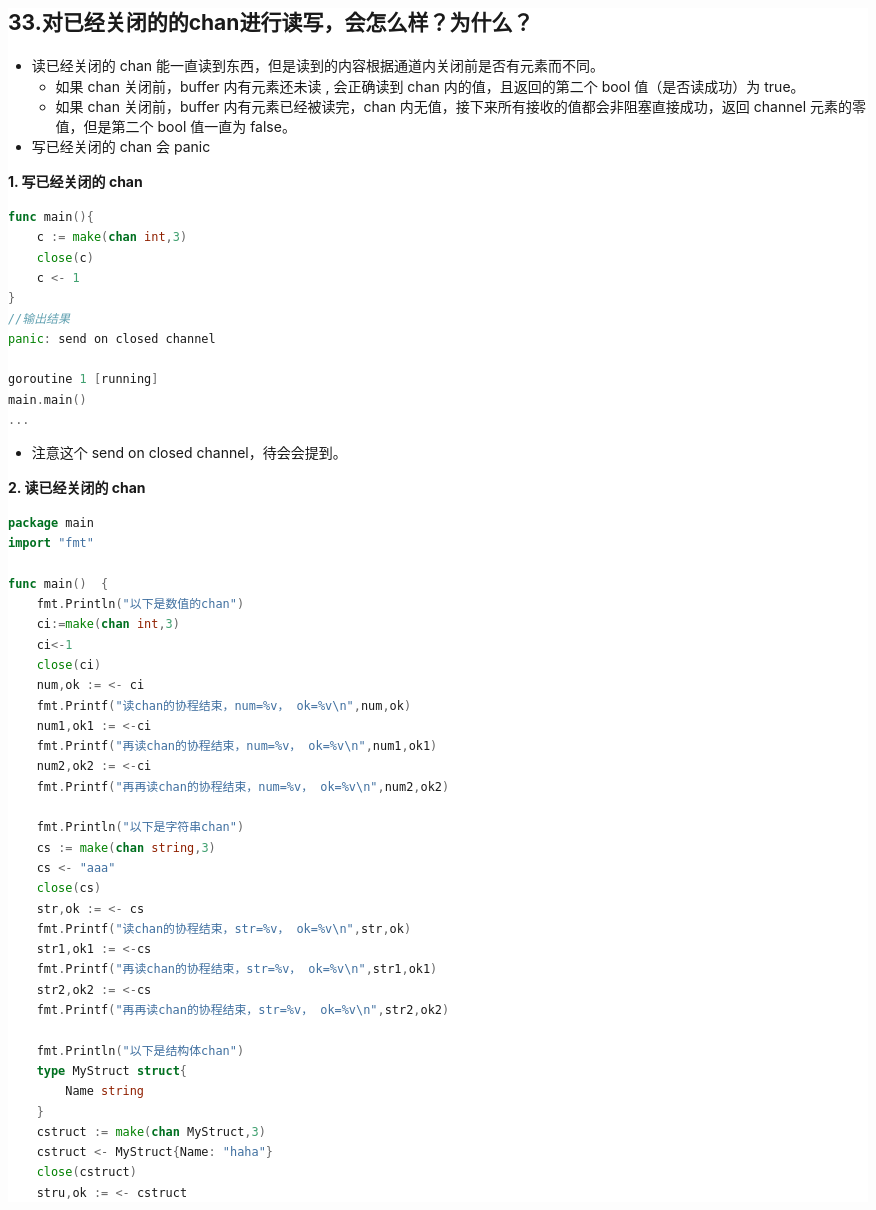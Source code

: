 

## 33.对已经关闭的的chan进行读写，会怎么样？为什么？

- 读已经关闭的 chan 能一直读到东西，但是读到的内容根据通道内关闭前是否有元素而不同。
  - 如果 chan 关闭前，buffer 内有元素还未读 , 会正确读到 chan 内的值，且返回的第二个 bool 值（是否读成功）为 true。
  - 如果 chan 关闭前，buffer 内有元素已经被读完，chan 内无值，接下来所有接收的值都会非阻塞直接成功，返回 channel 元素的零值，但是第二个 bool 值一直为 false。
- 写已经关闭的 chan 会 panic



**1. 写已经关闭的 chan**

```go
func main(){
    c := make(chan int,3)
    close(c)
    c <- 1
}
//输出结果
panic: send on closed channel

goroutine 1 [running]
main.main()
...
```

- 注意这个 send on closed channel，待会会提到。

**2. 读已经关闭的 chan**



```go
package main
import "fmt"

func main()  {
    fmt.Println("以下是数值的chan")
    ci:=make(chan int,3)
    ci<-1
    close(ci)
    num,ok := <- ci
    fmt.Printf("读chan的协程结束，num=%v， ok=%v\n",num,ok)
    num1,ok1 := <-ci
    fmt.Printf("再读chan的协程结束，num=%v， ok=%v\n",num1,ok1)
    num2,ok2 := <-ci
    fmt.Printf("再再读chan的协程结束，num=%v， ok=%v\n",num2,ok2)
    
    fmt.Println("以下是字符串chan")
    cs := make(chan string,3)
    cs <- "aaa"
    close(cs)
    str,ok := <- cs
    fmt.Printf("读chan的协程结束，str=%v， ok=%v\n",str,ok)
    str1,ok1 := <-cs
    fmt.Printf("再读chan的协程结束，str=%v， ok=%v\n",str1,ok1)
    str2,ok2 := <-cs
    fmt.Printf("再再读chan的协程结束，str=%v， ok=%v\n",str2,ok2)

    fmt.Println("以下是结构体chan")
    type MyStruct struct{
        Name string
    }
    cstruct := make(chan MyStruct,3)
    cstruct <- MyStruct{Name: "haha"}
    close(cstruct)
    stru,ok := <- cstruct
```